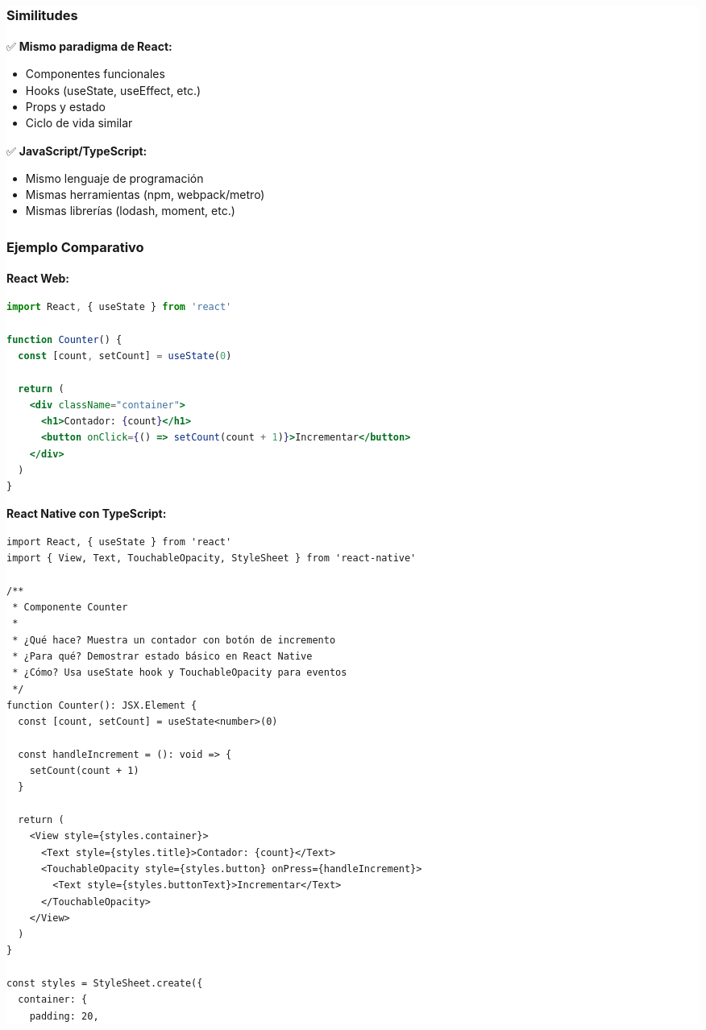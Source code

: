 ### Similitudes

✅ **Mismo paradigma de React:**

- Componentes funcionales
- Hooks (useState, useEffect, etc.)
- Props y estado
- Ciclo de vida similar

✅ **JavaScript/TypeScript:**

- Mismo lenguaje de programación
- Mismas herramientas (npm, webpack/metro)
- Mismas librerías (lodash, moment, etc.)

### Ejemplo Comparativo

**React Web:**

```jsx
import React, { useState } from 'react'

function Counter() {
  const [count, setCount] = useState(0)

  return (
    <div className="container">
      <h1>Contador: {count}</h1>
      <button onClick={() => setCount(count + 1)}>Incrementar</button>
    </div>
  )
}
```

**React Native con TypeScript:**

```tsx
import React, { useState } from 'react'
import { View, Text, TouchableOpacity, StyleSheet } from 'react-native'

/**
 * Componente Counter
 *
 * ¿Qué hace? Muestra un contador con botón de incremento
 * ¿Para qué? Demostrar estado básico en React Native
 * ¿Cómo? Usa useState hook y TouchableOpacity para eventos
 */
function Counter(): JSX.Element {
  const [count, setCount] = useState<number>(0)

  const handleIncrement = (): void => {
    setCount(count + 1)
  }

  return (
    <View style={styles.container}>
      <Text style={styles.title}>Contador: {count}</Text>
      <TouchableOpacity style={styles.button} onPress={handleIncrement}>
        <Text style={styles.buttonText}>Incrementar</Text>
      </TouchableOpacity>
    </View>
  )
}

const styles = StyleSheet.create({
  container: {
    padding: 20,
```